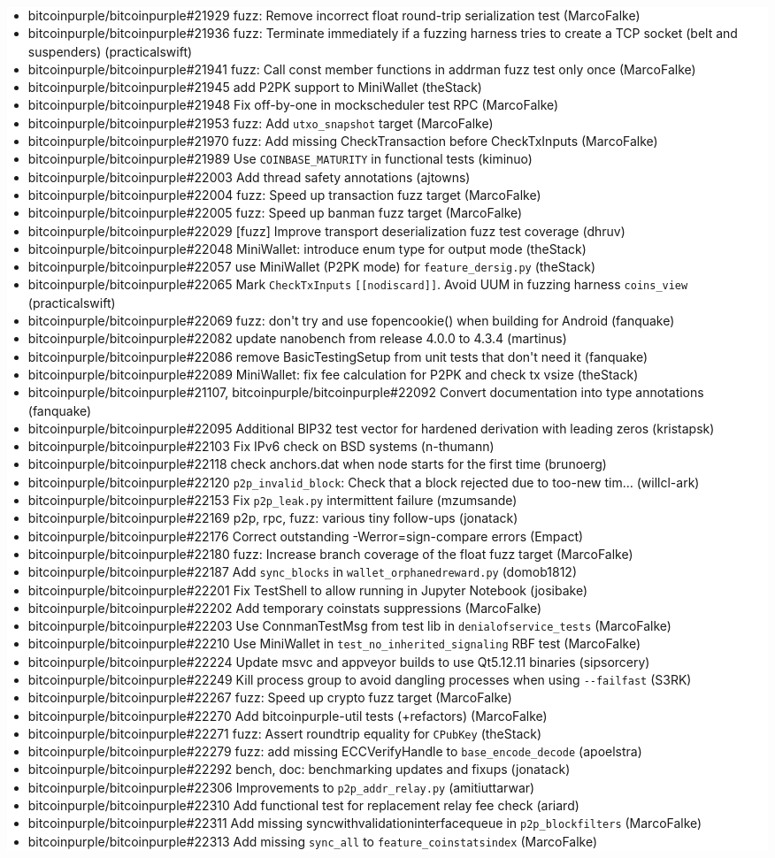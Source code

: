 - bitcoinpurple/bitcoinpurple#21929 fuzz: Remove incorrect float round-trip serialization test (MarcoFalke)
- bitcoinpurple/bitcoinpurple#21936 fuzz: Terminate immediately if a fuzzing harness tries to create a TCP socket (belt and suspenders) (practicalswift)
- bitcoinpurple/bitcoinpurple#21941 fuzz: Call const member functions in addrman fuzz test only once (MarcoFalke)
- bitcoinpurple/bitcoinpurple#21945 add P2PK support to MiniWallet (theStack)
- bitcoinpurple/bitcoinpurple#21948 Fix off-by-one in mockscheduler test RPC (MarcoFalke)
- bitcoinpurple/bitcoinpurple#21953 fuzz: Add `utxo_snapshot` target (MarcoFalke)
- bitcoinpurple/bitcoinpurple#21970 fuzz: Add missing CheckTransaction before CheckTxInputs (MarcoFalke)
- bitcoinpurple/bitcoinpurple#21989 Use `COINBASE_MATURITY` in functional tests (kiminuo)
- bitcoinpurple/bitcoinpurple#22003 Add thread safety annotations (ajtowns)
- bitcoinpurple/bitcoinpurple#22004 fuzz: Speed up transaction fuzz target (MarcoFalke)
- bitcoinpurple/bitcoinpurple#22005 fuzz: Speed up banman fuzz target (MarcoFalke)
- bitcoinpurple/bitcoinpurple#22029 [fuzz] Improve transport deserialization fuzz test coverage (dhruv)
- bitcoinpurple/bitcoinpurple#22048 MiniWallet: introduce enum type for output mode (theStack)
- bitcoinpurple/bitcoinpurple#22057 use MiniWallet (P2PK mode) for `feature_dersig.py` (theStack)
- bitcoinpurple/bitcoinpurple#22065 Mark `CheckTxInputs` `[[nodiscard]]`. Avoid UUM in fuzzing harness `coins_view` (practicalswift)
- bitcoinpurple/bitcoinpurple#22069 fuzz: don't try and use fopencookie() when building for Android (fanquake)
- bitcoinpurple/bitcoinpurple#22082 update nanobench from release 4.0.0 to 4.3.4 (martinus)
- bitcoinpurple/bitcoinpurple#22086 remove BasicTestingSetup from unit tests that don't need it (fanquake)
- bitcoinpurple/bitcoinpurple#22089 MiniWallet: fix fee calculation for P2PK and check tx vsize (theStack)
- bitcoinpurple/bitcoinpurple#21107, bitcoinpurple/bitcoinpurple#22092 Convert documentation into type annotations (fanquake)
- bitcoinpurple/bitcoinpurple#22095 Additional BIP32 test vector for hardened derivation with leading zeros (kristapsk)
- bitcoinpurple/bitcoinpurple#22103 Fix IPv6 check on BSD systems (n-thumann)
- bitcoinpurple/bitcoinpurple#22118 check anchors.dat when node starts for the first time (brunoerg)
- bitcoinpurple/bitcoinpurple#22120 `p2p_invalid_block`: Check that a block rejected due to too-new tim… (willcl-ark)
- bitcoinpurple/bitcoinpurple#22153 Fix `p2p_leak.py` intermittent failure (mzumsande)
- bitcoinpurple/bitcoinpurple#22169 p2p, rpc, fuzz: various tiny follow-ups (jonatack)
- bitcoinpurple/bitcoinpurple#22176 Correct outstanding -Werror=sign-compare errors (Empact)
- bitcoinpurple/bitcoinpurple#22180 fuzz: Increase branch coverage of the float fuzz target (MarcoFalke)
- bitcoinpurple/bitcoinpurple#22187 Add `sync_blocks` in `wallet_orphanedreward.py` (domob1812)
- bitcoinpurple/bitcoinpurple#22201 Fix TestShell to allow running in Jupyter Notebook (josibake)
- bitcoinpurple/bitcoinpurple#22202 Add temporary coinstats suppressions (MarcoFalke)
- bitcoinpurple/bitcoinpurple#22203 Use ConnmanTestMsg from test lib in `denialofservice_tests` (MarcoFalke)
- bitcoinpurple/bitcoinpurple#22210 Use MiniWallet in `test_no_inherited_signaling` RBF test (MarcoFalke)
- bitcoinpurple/bitcoinpurple#22224 Update msvc and appveyor builds to use Qt5.12.11 binaries (sipsorcery)
- bitcoinpurple/bitcoinpurple#22249 Kill process group to avoid dangling processes when using `--failfast` (S3RK)
- bitcoinpurple/bitcoinpurple#22267 fuzz: Speed up crypto fuzz target (MarcoFalke)
- bitcoinpurple/bitcoinpurple#22270 Add bitcoinpurple-util tests (+refactors) (MarcoFalke)
- bitcoinpurple/bitcoinpurple#22271 fuzz: Assert roundtrip equality for `CPubKey` (theStack)
- bitcoinpurple/bitcoinpurple#22279 fuzz: add missing ECCVerifyHandle to `base_encode_decode` (apoelstra)
- bitcoinpurple/bitcoinpurple#22292 bench, doc: benchmarking updates and fixups (jonatack)
- bitcoinpurple/bitcoinpurple#22306 Improvements to `p2p_addr_relay.py` (amitiuttarwar)
- bitcoinpurple/bitcoinpurple#22310 Add functional test for replacement relay fee check (ariard)
- bitcoinpurple/bitcoinpurple#22311 Add missing syncwithvalidationinterfacequeue in `p2p_blockfilters` (MarcoFalke)
- bitcoinpurple/bitcoinpurple#22313 Add missing `sync_all` to `feature_coinstatsindex` (MarcoFalke)